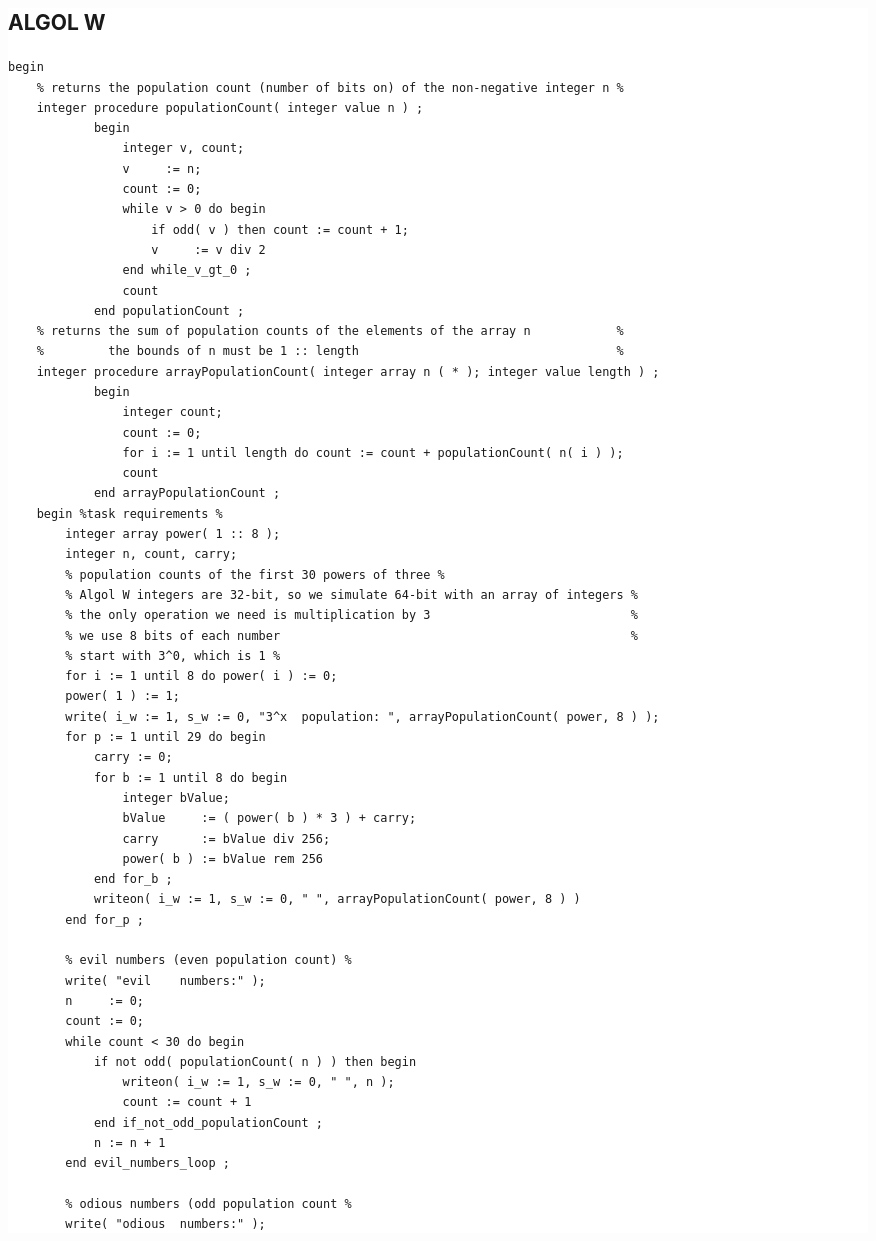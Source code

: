 

## ALGOL W


```algolw
begin
    % returns the population count (number of bits on) of the non-negative integer n %
    integer procedure populationCount( integer value n ) ;
            begin
                integer v, count;
                v     := n;
                count := 0;
                while v > 0 do begin
                    if odd( v ) then count := count + 1;
                    v     := v div 2
                end while_v_gt_0 ;
                count
            end populationCount ;
    % returns the sum of population counts of the elements of the array n            %
    %         the bounds of n must be 1 :: length                                    %
    integer procedure arrayPopulationCount( integer array n ( * ); integer value length ) ;
            begin
                integer count;
                count := 0;
                for i := 1 until length do count := count + populationCount( n( i ) );
                count
            end arrayPopulationCount ;
    begin %task requirements %
        integer array power( 1 :: 8 );
        integer n, count, carry;
        % population counts of the first 30 powers of three %
        % Algol W integers are 32-bit, so we simulate 64-bit with an array of integers %
        % the only operation we need is multiplication by 3                            %
        % we use 8 bits of each number                                                 %
        % start with 3^0, which is 1 %
        for i := 1 until 8 do power( i ) := 0;
        power( 1 ) := 1;
        write( i_w := 1, s_w := 0, "3^x  population: ", arrayPopulationCount( power, 8 ) );
        for p := 1 until 29 do begin
            carry := 0;
            for b := 1 until 8 do begin
                integer bValue;
                bValue     := ( power( b ) * 3 ) + carry;
                carry      := bValue div 256;
                power( b ) := bValue rem 256
            end for_b ;
            writeon( i_w := 1, s_w := 0, " ", arrayPopulationCount( power, 8 ) )
        end for_p ;
   
        % evil numbers (even population count) %
        write( "evil    numbers:" );
        n     := 0;
        count := 0;
        while count < 30 do begin
            if not odd( populationCount( n ) ) then begin
                writeon( i_w := 1, s_w := 0, " ", n );
                count := count + 1
            end if_not_odd_populationCount ;
            n := n + 1
        end evil_numbers_loop ;

        % odious numbers (odd population count %
        write( "odious  numbers:" );
```